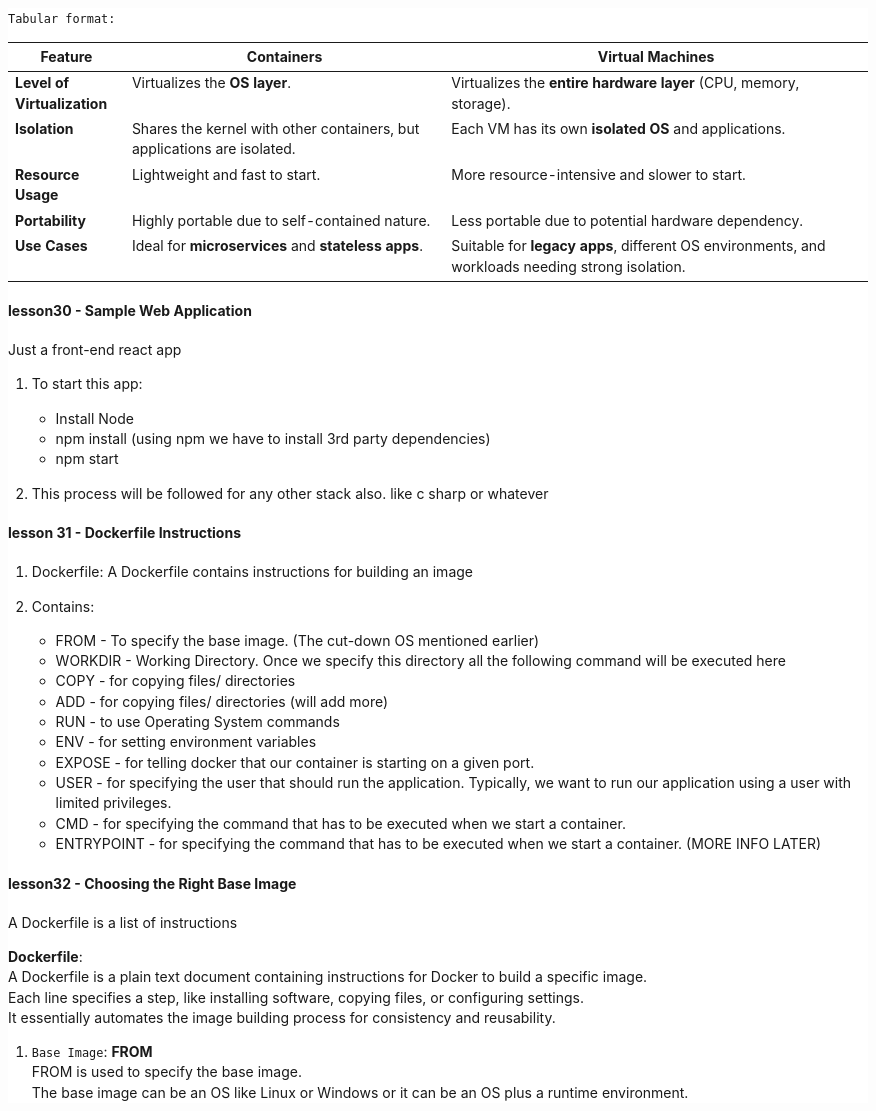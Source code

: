     Tabular format:

| Feature           | Containers                                    | Virtual Machines                             |
|------------------|--------------------------------|----------------------------------|
| **Level of Virtualization** | Virtualizes the **OS layer**. | Virtualizes the **entire hardware layer** (CPU, memory, storage). |
| **Isolation** | Shares the kernel with other containers, but applications are isolated. | Each VM has its own **isolated OS** and applications. |
| **Resource Usage** | Lightweight and fast to start. | More resource-intensive and slower to start. |
| **Portability** | Highly portable due to self-contained nature. | Less portable due to potential hardware dependency. |
| **Use Cases** | Ideal for **microservices** and **stateless apps**. | Suitable for **legacy apps**, different OS environments, and workloads needing strong isolation. |



#### lesson30 - Sample Web Application

Just a front-end react app

1. To start this app:
    - Install Node
    - npm install (using npm we have to install 3rd party dependencies)
    - npm start

2. This process will be followed for any other stack also. like c sharp or whatever

#### lesson 31 - Dockerfile Instructions

1. Dockerfile: A Dockerfile contains instructions for building an image

2. Contains:
    - FROM    - To specify the base image. (The cut-down OS mentioned earlier)
    - WORKDIR - Working Directory. Once we specify this directory all the following command will be executed here
    - COPY    - for copying files/ directories
    - ADD     - for copying files/ directories (will add more)
    - RUN     - to use Operating System commands
    - ENV     - for setting environment variables
    - EXPOSE  - for telling docker that our container is starting on a given port.
    - USER    - for specifying the user that should run the application. 
                Typically, we want to run our application using a user with limited privileges.
    - CMD     - for specifying the command that has to be executed when we start a container.
    - ENTRYPOINT - for specifying the command that has to be executed when we start a container. (MORE INFO LATER)

#### lesson32 - Choosing the Right Base Image

A Dockerfile is a list of instructions

**Dockerfile**: \
    A Dockerfile is a plain text document containing instructions for Docker to build a specific image.  \
    Each line specifies a step, like installing software, copying files, or configuring settings. \
    It essentially automates the image building process for consistency and reusability.

1. `Base Image`: **FROM** \
    FROM is used to specify the base image. \
    The base image can be an OS like Linux or Windows or it can be an OS plus a runtime environment.
